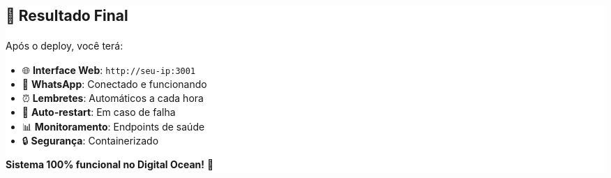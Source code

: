 
## 🎉 **Resultado Final**

Após o deploy, você terá:

- 🌐 **Interface Web**: `http://seu-ip:3001`
- 📱 **WhatsApp**: Conectado e funcionando
- ⏰ **Lembretes**: Automáticos a cada hora
- 🔄 **Auto-restart**: Em caso de falha
- 📊 **Monitoramento**: Endpoints de saúde
- 🔒 **Segurança**: Containerizado

**Sistema 100% funcional no Digital Ocean!** 🚀